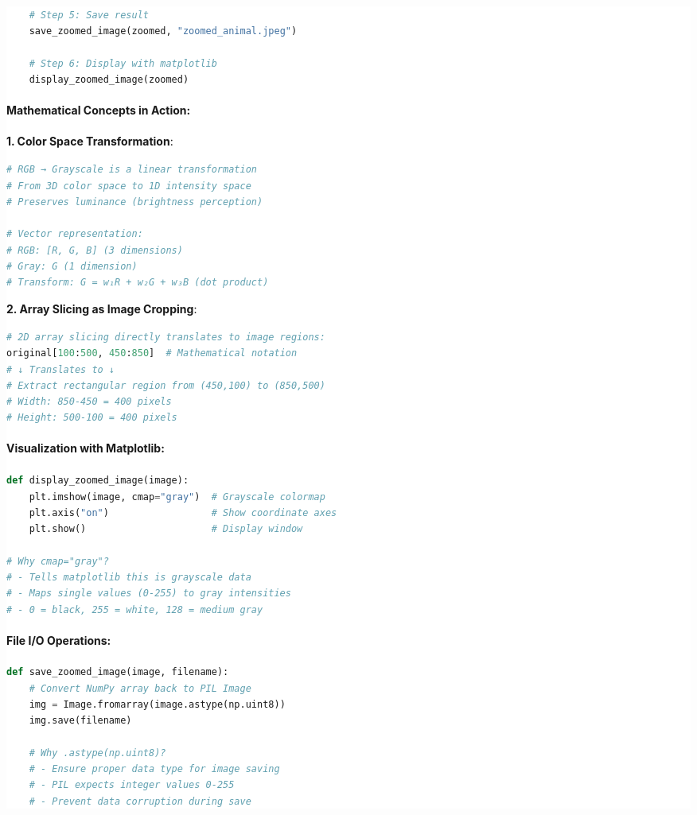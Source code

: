 ```python
    # Step 5: Save result
    save_zoomed_image(zoomed, "zoomed_animal.jpeg")
    
    # Step 6: Display with matplotlib
    display_zoomed_image(zoomed)
```

#### **Mathematical Concepts in Action**:

**1. Color Space Transformation**:
```python
# RGB → Grayscale is a linear transformation
# From 3D color space to 1D intensity space
# Preserves luminance (brightness perception)

# Vector representation:
# RGB: [R, G, B] (3 dimensions)
# Gray: G (1 dimension)  
# Transform: G = w₁R + w₂G + w₃B (dot product)
```

**2. Array Slicing as Image Cropping**:
```python
# 2D array slicing directly translates to image regions:
original[100:500, 450:850]  # Mathematical notation
# ↓ Translates to ↓
# Extract rectangular region from (450,100) to (850,500)
# Width: 850-450 = 400 pixels
# Height: 500-100 = 400 pixels
```

#### **Visualization with Matplotlib**:
```python
def display_zoomed_image(image):
    plt.imshow(image, cmap="gray")  # Grayscale colormap
    plt.axis("on")                  # Show coordinate axes
    plt.show()                      # Display window

# Why cmap="gray"?
# - Tells matplotlib this is grayscale data
# - Maps single values (0-255) to gray intensities
# - 0 = black, 255 = white, 128 = medium gray
```

#### **File I/O Operations**:
```python
def save_zoomed_image(image, filename):
    # Convert NumPy array back to PIL Image
    img = Image.fromarray(image.astype(np.uint8))
    img.save(filename)
    
    # Why .astype(np.uint8)?
    # - Ensure proper data type for image saving
    # - PIL expects integer values 0-255
    # - Prevent data corruption during save
```
